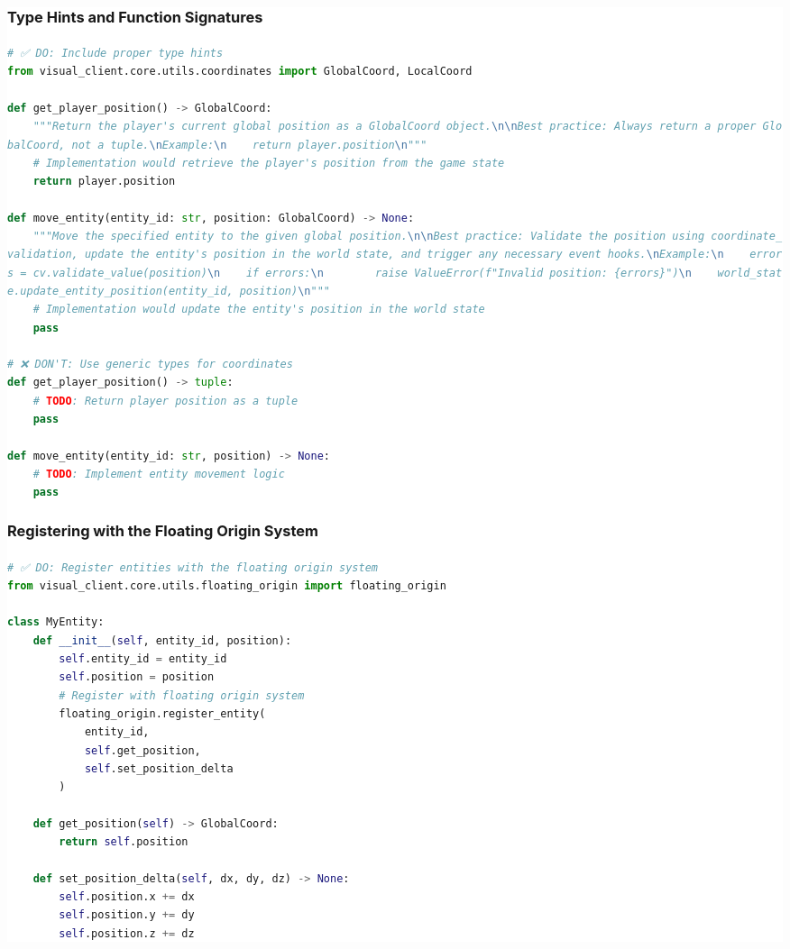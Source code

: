 ### Type Hints and Function Signatures

```python
# ✅ DO: Include proper type hints
from visual_client.core.utils.coordinates import GlobalCoord, LocalCoord

def get_player_position() -> GlobalCoord:
    """Return the player's current global position as a GlobalCoord object.\n\nBest practice: Always return a proper GlobalCoord, not a tuple.\nExample:\n    return player.position\n"""
    # Implementation would retrieve the player's position from the game state
    return player.position

def move_entity(entity_id: str, position: GlobalCoord) -> None:
    """Move the specified entity to the given global position.\n\nBest practice: Validate the position using coordinate_validation, update the entity's position in the world state, and trigger any necessary event hooks.\nExample:\n    errors = cv.validate_value(position)\n    if errors:\n        raise ValueError(f"Invalid position: {errors}")\n    world_state.update_entity_position(entity_id, position)\n"""
    # Implementation would update the entity's position in the world state
    pass

# ❌ DON'T: Use generic types for coordinates
def get_player_position() -> tuple:
    # TODO: Return player position as a tuple
    pass

def move_entity(entity_id: str, position) -> None:
    # TODO: Implement entity movement logic
    pass
```

### Registering with the Floating Origin System

```python
# ✅ DO: Register entities with the floating origin system
from visual_client.core.utils.floating_origin import floating_origin

class MyEntity:
    def __init__(self, entity_id, position):
        self.entity_id = entity_id
        self.position = position
        # Register with floating origin system
        floating_origin.register_entity(
            entity_id,
            self.get_position,
            self.set_position_delta
        )
    
    def get_position(self) -> GlobalCoord:
        return self.position
    
    def set_position_delta(self, dx, dy, dz) -> None:
        self.position.x += dx
        self.position.y += dy
        self.position.z += dz
```
